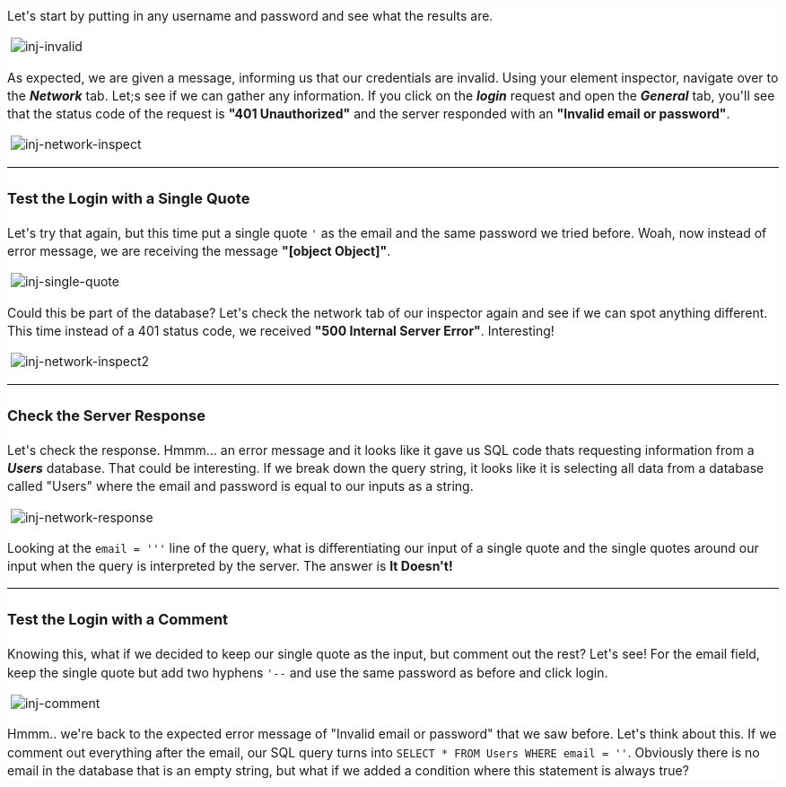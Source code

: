 Let's start by putting in any username and password and see what the results are.
  
&nbsp;<img width="546" alt="inj-invalid" src="https://github.com/jmr54/Website-Security-Research/assets/55637731/93f5c2c1-f8f4-409a-98cf-8e956cb201a3">&nbsp;

  
As expected, we are given a message, informing us that our credentials are invalid. Using your element inspector, navigate over to the ***Network*** tab. Let;s see if we can gather any information. If you click on the ***login*** request and open the ***General*** tab, you'll see that the status code of the request is **"401 Unauthorized"** and the server responded with an **"Invalid email or password"**.

  
&nbsp;<img width="932" alt="inj-network-inspect" src="https://github.com/jmr54/Website-Security-Research/assets/55637731/1c47d49b-1a91-4f94-abce-b285d3a24a19">&nbsp;
  
___
### Test the Login with a Single Quote
Let's try that again, but this time put a single quote ```'``` as the email and the same password we tried before. Woah, now instead of error message, we are receiving the message **"[object Object]"**.
  
&nbsp;<img width="545" alt="inj-single-quote" src="https://github.com/jmr54/Website-Security-Research/assets/55637731/68fa8e4d-8ed9-4155-97b6-0d2ebb578379">&nbsp;
  
Could this be part of the database? Let's check the network tab of our inspector again and see if we can spot anything different.
This time instead of a 401 status code, we received **"500 Internal Server Error"**. Interesting!
  
&nbsp;<img width="929" alt="inj-network-inspect2" src="https://github.com/jmr54/Website-Security-Research/assets/55637731/c0f60db6-e5c3-4cce-8712-25d1bed78bd9">&nbsp;
  
___
### Check the Server Response
Let's check the response. Hmmm... an error message and it looks like it gave us SQL code thats requesting information from a ***Users*** database. That could be interesting.
If we break down the query string, it looks like it is selecting all data from a database called "Users" where the email and password is equal to our inputs as a string.
  
&nbsp;<img width="1545" alt="inj-network-response" src="https://github.com/jmr54/Website-Security-Research/assets/55637731/97d1c798-17e6-45d6-9002-39943a1ae85a">&nbsp;
  
Looking at the ```email = '''``` line of the query, what is differentiating our input of a single quote and the single quotes around our input when the query is interpreted by the server. The answer is **It Doesn't!**
  
___
### Test the Login with a Comment
Knowing this, what if we decided to keep our single quote as the input, but comment out the rest? Let's see!
For the email field, keep the single quote but add two hyphens ```'--``` and use the same password as before and click login.
  
&nbsp;<img width="541" alt="inj-comment" src="https://github.com/jmr54/Website-Security-Research/assets/55637731/1ddceef1-b556-4649-be1f-bacf8283137e">&nbsp;
  
Hmmm.. we're back to the expected error message of "Invalid email or password" that we saw before. Let's think about this. If we comment out everything after the email, our SQL query turns into  ```SELECT * FROM Users WHERE email = ''```. Obviously there is no email in the database that is an empty string, but what if we added a condition where this statement is always true?
  